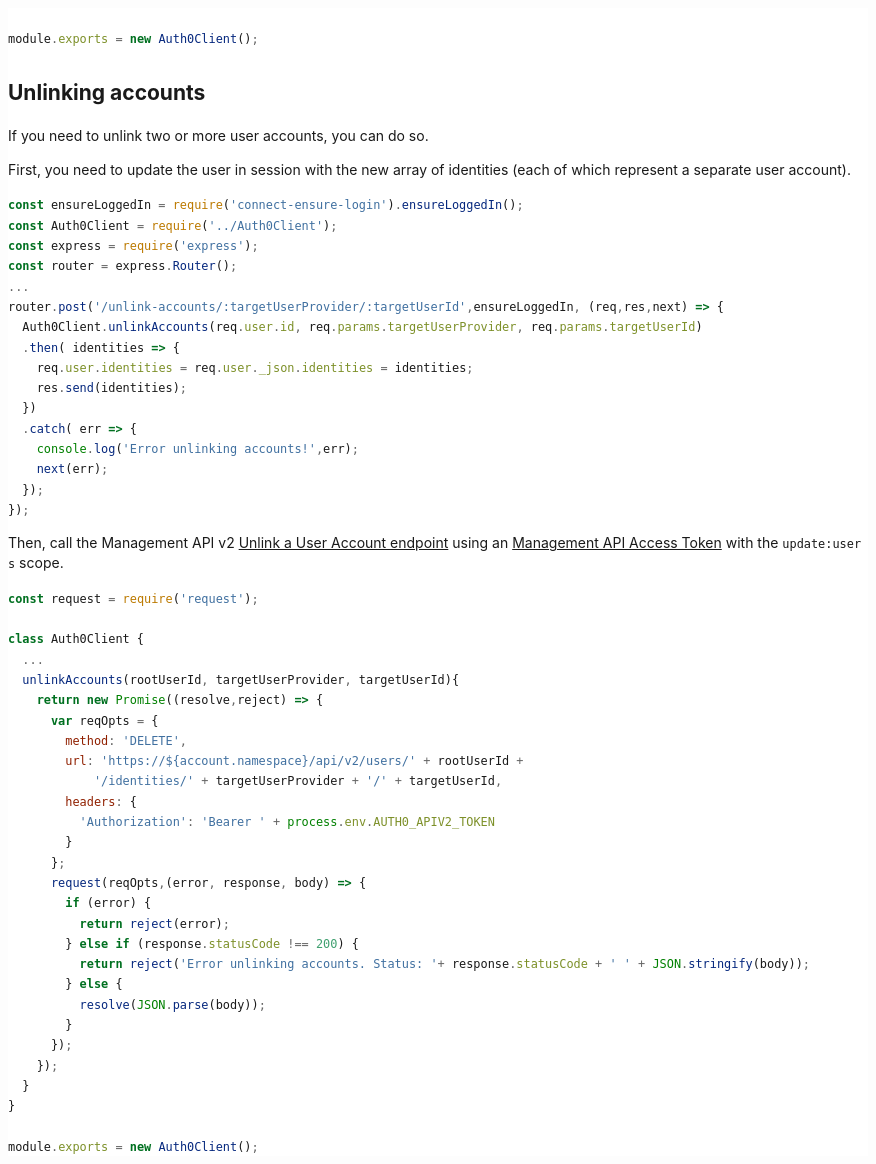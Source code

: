 ```js

module.exports = new Auth0Client();
```

## Unlinking accounts

If you need to unlink two or more user accounts, you can do so.

First, you need to update the user in session with the new array of identities (each of which represent a separate user account).

```js
const ensureLoggedIn = require('connect-ensure-login').ensureLoggedIn();
const Auth0Client = require('../Auth0Client');
const express = require('express');
const router = express.Router();
...
router.post('/unlink-accounts/:targetUserProvider/:targetUserId',ensureLoggedIn, (req,res,next) => {
  Auth0Client.unlinkAccounts(req.user.id, req.params.targetUserProvider, req.params.targetUserId)
  .then( identities => {
    req.user.identities = req.user._json.identities = identities;
    res.send(identities);
  })
  .catch( err => {
    console.log('Error unlinking accounts!',err);
    next(err);
  });
});
```

Then, call the Management API v2 [Unlink a User Account endpoint](/api/v2#!/Users/delete_provider_by_user_id) using an [Management API Access Token](/api/v2/tokens) with the `update:users` scope.

```js
const request = require('request');

class Auth0Client {
  ...
  unlinkAccounts(rootUserId, targetUserProvider, targetUserId){
    return new Promise((resolve,reject) => {
      var reqOpts = {
        method: 'DELETE',
        url: 'https://${account.namespace}/api/v2/users/' + rootUserId +
            '/identities/' + targetUserProvider + '/' + targetUserId,
        headers: {
          'Authorization': 'Bearer ' + process.env.AUTH0_APIV2_TOKEN
        }
      };
      request(reqOpts,(error, response, body) => {
        if (error) {
          return reject(error);
        } else if (response.statusCode !== 200) {
          return reject('Error unlinking accounts. Status: '+ response.statusCode + ' ' + JSON.stringify(body));
        } else {
          resolve(JSON.parse(body));
        }
      });
    });
  }
}

module.exports = new Auth0Client();
```
